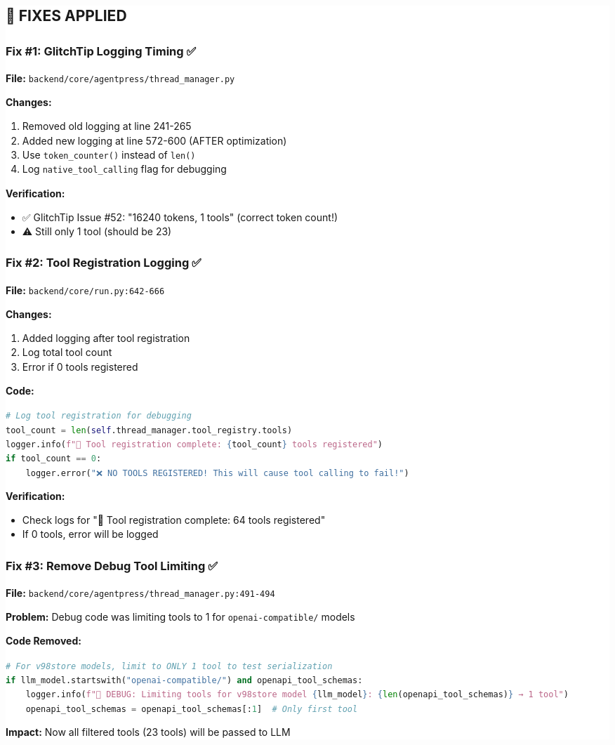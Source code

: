 ## 🔧 FIXES APPLIED

### Fix #1: GlitchTip Logging Timing ✅

**File:** `backend/core/agentpress/thread_manager.py`

**Changes:**
1. Removed old logging at line 241-265
2. Added new logging at line 572-600 (AFTER optimization)
3. Use `token_counter()` instead of `len()`
4. Log `native_tool_calling` flag for debugging

**Verification:**
- ✅ GlitchTip Issue #52: "16240 tokens, 1 tools" (correct token count!)
- ⚠️ Still only 1 tool (should be 23)

### Fix #2: Tool Registration Logging ✅

**File:** `backend/core/run.py:642-666`

**Changes:**
1. Added logging after tool registration
2. Log total tool count
3. Error if 0 tools registered

**Code:**
```python
# Log tool registration for debugging
tool_count = len(self.thread_manager.tool_registry.tools)
logger.info(f"🔧 Tool registration complete: {tool_count} tools registered")
if tool_count == 0:
    logger.error("❌ NO TOOLS REGISTERED! This will cause tool calling to fail!")
```

**Verification:**
- Check logs for "🔧 Tool registration complete: 64 tools registered"
- If 0 tools, error will be logged

### Fix #3: Remove Debug Tool Limiting ✅

**File:** `backend/core/agentpress/thread_manager.py:491-494`

**Problem:** Debug code was limiting tools to 1 for `openai-compatible/` models

**Code Removed:**
```python
# For v98store models, limit to ONLY 1 tool to test serialization
if llm_model.startswith("openai-compatible/") and openapi_tool_schemas:
    logger.info(f"🔧 DEBUG: Limiting tools for v98store model {llm_model}: {len(openapi_tool_schemas)} → 1 tool")
    openapi_tool_schemas = openapi_tool_schemas[:1]  # Only first tool
```

**Impact:** Now all filtered tools (23 tools) will be passed to LLM
